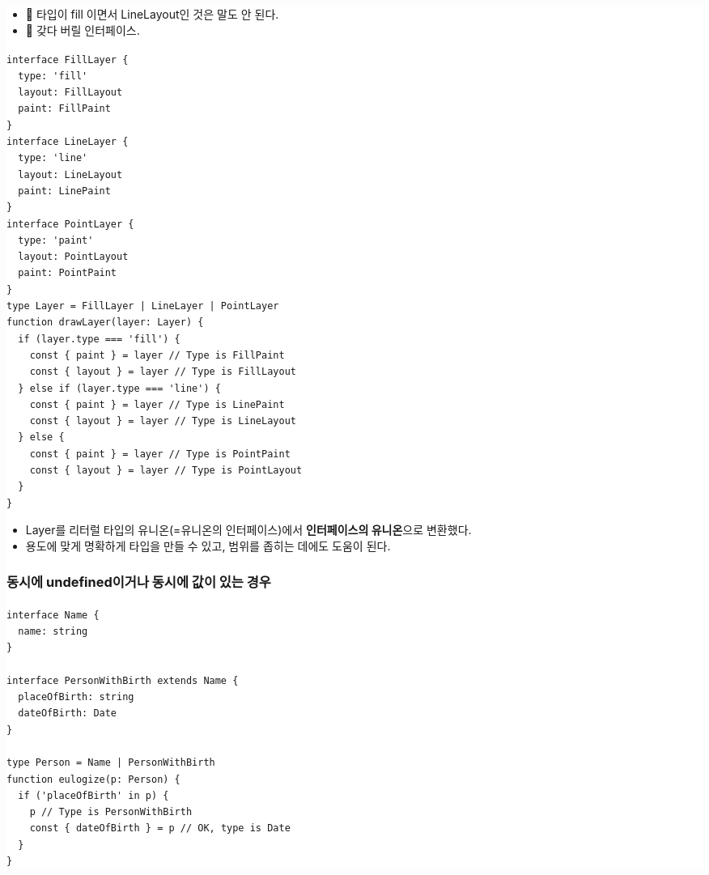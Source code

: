 - 🚨 타입이 fill 이면서 LineLayout인 것은 말도 안 된다.
- 🚨 갖다 버릴 인터페이스.

```tsx
interface FillLayer {
  type: 'fill'
  layout: FillLayout
  paint: FillPaint
}
interface LineLayer {
  type: 'line'
  layout: LineLayout
  paint: LinePaint
}
interface PointLayer {
  type: 'paint'
  layout: PointLayout
  paint: PointPaint
}
type Layer = FillLayer | LineLayer | PointLayer
function drawLayer(layer: Layer) {
  if (layer.type === 'fill') {
    const { paint } = layer // Type is FillPaint
    const { layout } = layer // Type is FillLayout
  } else if (layer.type === 'line') {
    const { paint } = layer // Type is LinePaint
    const { layout } = layer // Type is LineLayout
  } else {
    const { paint } = layer // Type is PointPaint
    const { layout } = layer // Type is PointLayout
  }
}
```

- Layer를 리터럴 타입의 유니온(=유니온의 인터페이스)에서 **인터페이스의 유니온**으로 변환했다.
- 용도에 맞게 명확하게 타입을 만들 수 있고, 범위를 좁히는 데에도 도움이 된다.

### 동시에 undefined이거나 동시에 값이 있는 경우

```tsx
interface Name {
  name: string
}

interface PersonWithBirth extends Name {
  placeOfBirth: string
  dateOfBirth: Date
}

type Person = Name | PersonWithBirth
function eulogize(p: Person) {
  if ('placeOfBirth' in p) {
    p // Type is PersonWithBirth
    const { dateOfBirth } = p // OK, type is Date
  }
}
```
